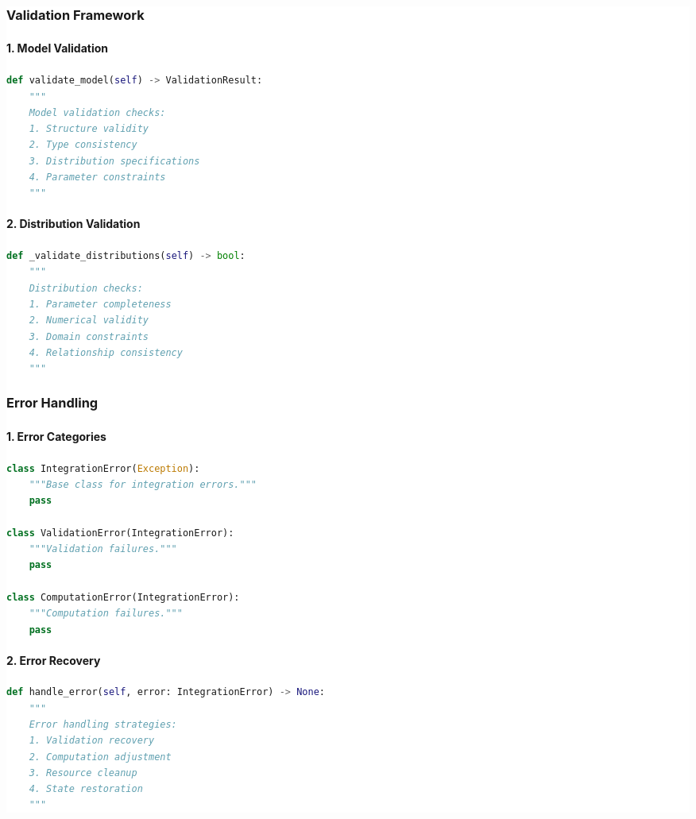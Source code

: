 ### Validation Framework

#### 1. Model Validation
```python
def validate_model(self) -> ValidationResult:
    """
    Model validation checks:
    1. Structure validity
    2. Type consistency
    3. Distribution specifications
    4. Parameter constraints
    """
```

#### 2. Distribution Validation
```python
def _validate_distributions(self) -> bool:
    """
    Distribution checks:
    1. Parameter completeness
    2. Numerical validity
    3. Domain constraints
    4. Relationship consistency
    """
```

### Error Handling

#### 1. Error Categories
```python
class IntegrationError(Exception):
    """Base class for integration errors."""
    pass

class ValidationError(IntegrationError):
    """Validation failures."""
    pass

class ComputationError(IntegrationError):
    """Computation failures."""
    pass
```

#### 2. Error Recovery
```python
def handle_error(self, error: IntegrationError) -> None:
    """
    Error handling strategies:
    1. Validation recovery
    2. Computation adjustment
    3. Resource cleanup
    4. State restoration
    """
```
